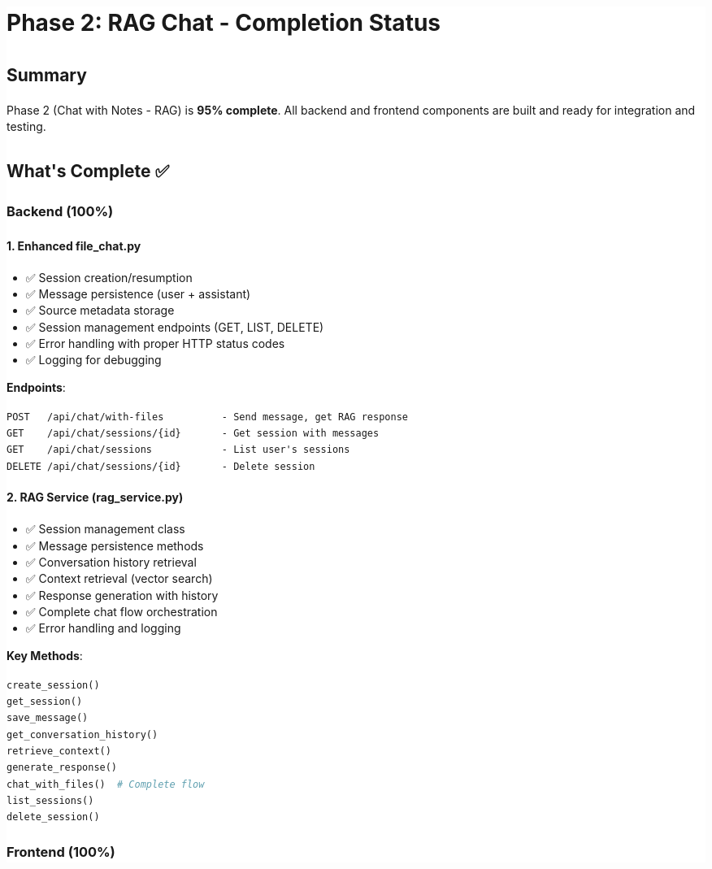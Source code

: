 # Phase 2: RAG Chat - Completion Status

## Summary

Phase 2 (Chat with Notes - RAG) is **95% complete**. All backend and frontend components are built and ready for integration and testing.

## What's Complete ✅

### Backend (100%)

#### 1. Enhanced file_chat.py
- ✅ Session creation/resumption
- ✅ Message persistence (user + assistant)
- ✅ Source metadata storage
- ✅ Session management endpoints (GET, LIST, DELETE)
- ✅ Error handling with proper HTTP status codes
- ✅ Logging for debugging

**Endpoints**:
```
POST   /api/chat/with-files          - Send message, get RAG response
GET    /api/chat/sessions/{id}       - Get session with messages
GET    /api/chat/sessions            - List user's sessions
DELETE /api/chat/sessions/{id}       - Delete session
```

#### 2. RAG Service (rag_service.py)
- ✅ Session management class
- ✅ Message persistence methods
- ✅ Conversation history retrieval
- ✅ Context retrieval (vector search)
- ✅ Response generation with history
- ✅ Complete chat flow orchestration
- ✅ Error handling and logging

**Key Methods**:
```python
create_session()
get_session()
save_message()
get_conversation_history()
retrieve_context()
generate_response()
chat_with_files()  # Complete flow
list_sessions()
delete_session()
```

### Frontend (100%)
